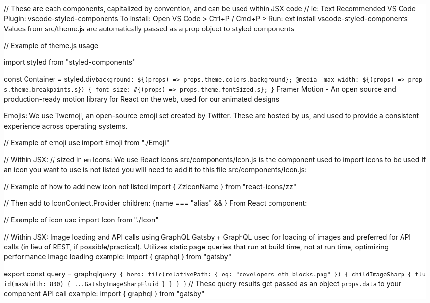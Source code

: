 // These are each components, capitalized by convention, and can be used within JSX code
// ie: <PrimaryButton>Text</PrimaryButton>
Recommended VS Code Plugin: vscode-styled-components
To install: Open VS Code > Ctrl+P / Cmd+P > Run:
ext install vscode-styled-components
Values from src/theme.js are automatically passed as a prop object to styled components

// Example of theme.js usage

import styled from "styled-components"

const Container = styled.div`
  background: ${(props) => props.theme.colors.background};
  @media (max-width: ${(props) => props.theme.breakpoints.s}) {
    font-size: #{(props) => props.theme.fontSized.s};
  }
`
Framer Motion - An open source and production-ready motion library for React on the web, used for our animated designs

Emojis: We use Twemoji, an open-source emoji set created by Twitter. These are hosted by us, and used to provide a consistent experience across operating systems.

// Example of emoji use
import Emoji from "./Emoji"

// Within JSX:
<Emoji text=":star:" size={1} /> // sized in `em`
Icons: We use React Icons
src/components/Icon.js is the component used to import icons to be used
If an icon you want to use is not listed you will need to add it to this file
src/components/Icon.js:

// Example of how to add new icon not listed
import { ZzIconName } from "react-icons/zz"

// Then add to IconContect.Provider children:
{name === "alias" && <ZzIconName />}
From React component:

// Example of icon use
import Icon from "./Icon"

// Within JSX:
<Icon name="alias" />
Image loading and API calls using GraphQL
Gatsby + GraphQL used for loading of images and preferred for API calls (in lieu of REST, if possible/practical). Utilizes static page queries that run at build time, not at run time, optimizing performance
Image loading example:
import { graphql } from "gatsby"

export const query = graphql`
  query {
    hero: file(relativePath: { eq: "developers-eth-blocks.png" }) {
      childImageSharp {
        fluid(maxWidth: 800) {
          ...GatsbyImageSharpFluid
        }
      }
    }
  }
`
// These query results get passed as an object `props.data` to your component
API call example:
import { graphql } from "gatsby"
